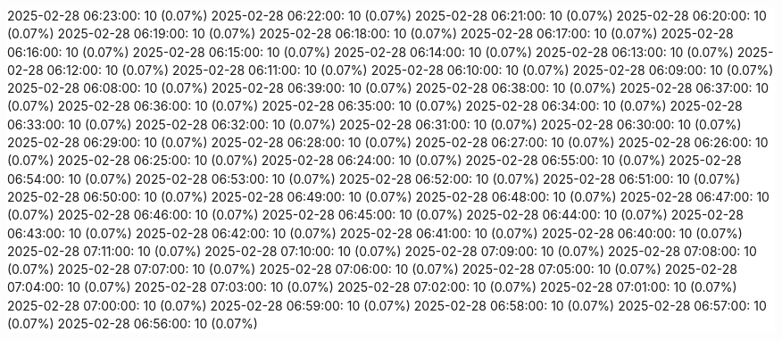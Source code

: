 2025-02-28 06:23:00: 10 (0.07%)
2025-02-28 06:22:00: 10 (0.07%)
2025-02-28 06:21:00: 10 (0.07%)
2025-02-28 06:20:00: 10 (0.07%)
2025-02-28 06:19:00: 10 (0.07%)
2025-02-28 06:18:00: 10 (0.07%)
2025-02-28 06:17:00: 10 (0.07%)
2025-02-28 06:16:00: 10 (0.07%)
2025-02-28 06:15:00: 10 (0.07%)
2025-02-28 06:14:00: 10 (0.07%)
2025-02-28 06:13:00: 10 (0.07%)
2025-02-28 06:12:00: 10 (0.07%)
2025-02-28 06:11:00: 10 (0.07%)
2025-02-28 06:10:00: 10 (0.07%)
2025-02-28 06:09:00: 10 (0.07%)
2025-02-28 06:08:00: 10 (0.07%)
2025-02-28 06:39:00: 10 (0.07%)
2025-02-28 06:38:00: 10 (0.07%)
2025-02-28 06:37:00: 10 (0.07%)
2025-02-28 06:36:00: 10 (0.07%)
2025-02-28 06:35:00: 10 (0.07%)
2025-02-28 06:34:00: 10 (0.07%)
2025-02-28 06:33:00: 10 (0.07%)
2025-02-28 06:32:00: 10 (0.07%)
2025-02-28 06:31:00: 10 (0.07%)
2025-02-28 06:30:00: 10 (0.07%)
2025-02-28 06:29:00: 10 (0.07%)
2025-02-28 06:28:00: 10 (0.07%)
2025-02-28 06:27:00: 10 (0.07%)
2025-02-28 06:26:00: 10 (0.07%)
2025-02-28 06:25:00: 10 (0.07%)
2025-02-28 06:24:00: 10 (0.07%)
2025-02-28 06:55:00: 10 (0.07%)
2025-02-28 06:54:00: 10 (0.07%)
2025-02-28 06:53:00: 10 (0.07%)
2025-02-28 06:52:00: 10 (0.07%)
2025-02-28 06:51:00: 10 (0.07%)
2025-02-28 06:50:00: 10 (0.07%)
2025-02-28 06:49:00: 10 (0.07%)
2025-02-28 06:48:00: 10 (0.07%)
2025-02-28 06:47:00: 10 (0.07%)
2025-02-28 06:46:00: 10 (0.07%)
2025-02-28 06:45:00: 10 (0.07%)
2025-02-28 06:44:00: 10 (0.07%)
2025-02-28 06:43:00: 10 (0.07%)
2025-02-28 06:42:00: 10 (0.07%)
2025-02-28 06:41:00: 10 (0.07%)
2025-02-28 06:40:00: 10 (0.07%)
2025-02-28 07:11:00: 10 (0.07%)
2025-02-28 07:10:00: 10 (0.07%)
2025-02-28 07:09:00: 10 (0.07%)
2025-02-28 07:08:00: 10 (0.07%)
2025-02-28 07:07:00: 10 (0.07%)
2025-02-28 07:06:00: 10 (0.07%)
2025-02-28 07:05:00: 10 (0.07%)
2025-02-28 07:04:00: 10 (0.07%)
2025-02-28 07:03:00: 10 (0.07%)
2025-02-28 07:02:00: 10 (0.07%)
2025-02-28 07:01:00: 10 (0.07%)
2025-02-28 07:00:00: 10 (0.07%)
2025-02-28 06:59:00: 10 (0.07%)
2025-02-28 06:58:00: 10 (0.07%)
2025-02-28 06:57:00: 10 (0.07%)
2025-02-28 06:56:00: 10 (0.07%)